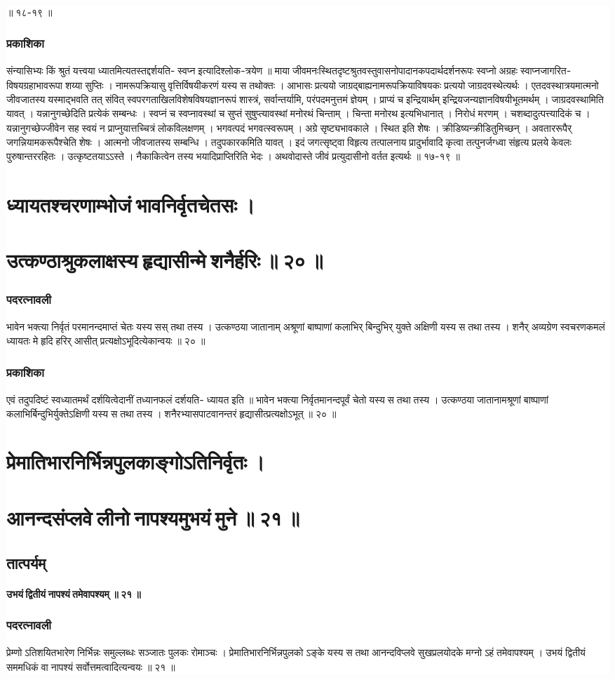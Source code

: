 ॥ १८-१९ ॥

### **प्रकाशिका**

संन्यासिभ्यः किं श्रुतं यत्त्वया ध्यातमित्यतस्तद्दर्शयति- स्वप्न इत्यादिश्लोक-त्रयेण ॥ माया जीवमनःस्थितदृष्टश्रुतवस्तुवासनोपादानकपदार्थदर्शनरूपः स्वप्नो अग्रहः स्वाप्नजागरित-विषयग्रहाभावरूपा शय्या सुप्तिः । नामरूपक्रियासु वृत्तिर्विषयीकरणं यस्य स तथोक्तः । आभासः प्रत्ययो जाग्रद्बाह्यनामरूपक्रियाविषयकः प्रत्ययो जाग्रदवस्थेत्यर्थः । एतदवस्थात्रयमात्मनो जीवजातस्य यस्माद्भवति तत् संवित् स्वपरगताखिलविशेषविषयज्ञानरूपं शास्त्रं, सर्वान्तर्यामि, परंपदमनुत्तमं ज्ञेयम् । प्राप्यं च इन्द्रियार्थम् इन्द्रियजन्यज्ञानविषयीभूतमर्थम् । जाग्रदवस्थामिति यावत् । यन्नानुगच्छेदिति प्रत्येकं सम्बन्धः । स्वप्नं च स्वप्नावस्थां च सुप्तं सुषुप्त्यावस्थां मनोरथं चिन्ताम् । चिन्ता मनोरथ इत्यभिधानात् । निरोधं मरणम् । चशब्दादुत्पत्त्यादिकं च । यन्नानुगच्छेज्जीवेन सह स्वयं न प्राप्नुयात्तच्चित्रं लोकविलक्षणम् । भगवत्पदं भगवत्स्वरूपम् । अग्रे सृष्ट्यभावकाले । स्थित इति शेेषः । क्रीडिष्यन्क्रीडितुमिच्छन् । अवताररूपैर् जगन्नियामकरूपैश्चेति शेषः । आत्मनो जीवजातस्य सम्बन्धि । तदुपकारकमिति यावत् । इदं जगत्सृष्ट्वा विहृत्य तत्पालनाय प्रादुर्भावादि कृत्वा तत्पुनर्जग्ध्वा संहृत्य प्रलये केवलः पुरुषान्तररहितः । उत्कृष्टतयाऽऽस्ते । नैकाकित्वेन तस्य भयादिप्राप्तिरिति भेदः । अथवोदास्ते जीवं प्रत्युदासीनो वर्तत इत्यर्थः ॥ १७-१९ ॥

# ध्यायतश्चरणाम्भोजं भावनिर्वृतचेतसः ।

# उत्कण्ठाश्रुकलाक्षस्य हृद्यासीन्मे शनैर्हरिः ॥ २० ॥

### **पदरत्नावली**

भावेन भक्त्या निर्वृतं परमानन्दमाप्तं चेतः यस्य सस् तथा तस्य । उत्कण्ठया जातानाम् अश्रूणां बाष्पाणां कलाभिर् बिन्दुभिर् युक्ते अक्षिणी यस्य स तथा तस्य । शनैर् अव्यग्रेण स्वचरणकमलं ध्यायतः मे हृदि हरिर् आसीत् प्रत्यक्षोऽभूदित्येकान्वयः ॥ २० ॥

### **प्रकाशिका**

एवं तदुपदिष्टं स्वध्यातमर्थं दर्शयित्वेदानीं तध्यानफलं दर्शयति- ध्यायत इति ॥ भावेन भक्त्या निर्वृतमानन्दपूर्वं चेतो यस्य स तथा तस्य । उत्कण्ठया जातानामश्रूणां बाष्पाणां कलाभिर्बिन्दुभिर्युक्तेऽक्षिणी यस्य स तथा तस्य । शनैरभ्यासपाटवानन्तरं हृद्यासीत्प्रत्यक्षोऽभूत् ॥ २० ॥

# प्रेमातिभारनिर्भिन्नपुलकाङ्गोऽतिनिर्वृतः ।

# आनन्दसंप्लवे लीनो नापश्यमुभयं मुने ॥ २१ ॥

## **तात्पर्यम्**

**उभयं द्वितीयं नापश्यं तमेवापश्यम् ॥ २१ ॥**

### **पदरत्नावली**

प्रेम्णो ऽतिशयितभारेण निर्भिन्नः समुल्लब्धः सञ्जातः पुलकः रोमाञ्चः । प्रेमातिभारनिर्भिन्नपुलको ऽङ्के यस्य स तथा आनन्दविप्लवे सुखप्रलयोदके मग्नो ऽहं तमेवापश्यम् । उभयं द्वितीयं सममधिकं वा नापश्यं सर्वोत्तमत्वादित्यन्वयः ॥ २१ ॥
